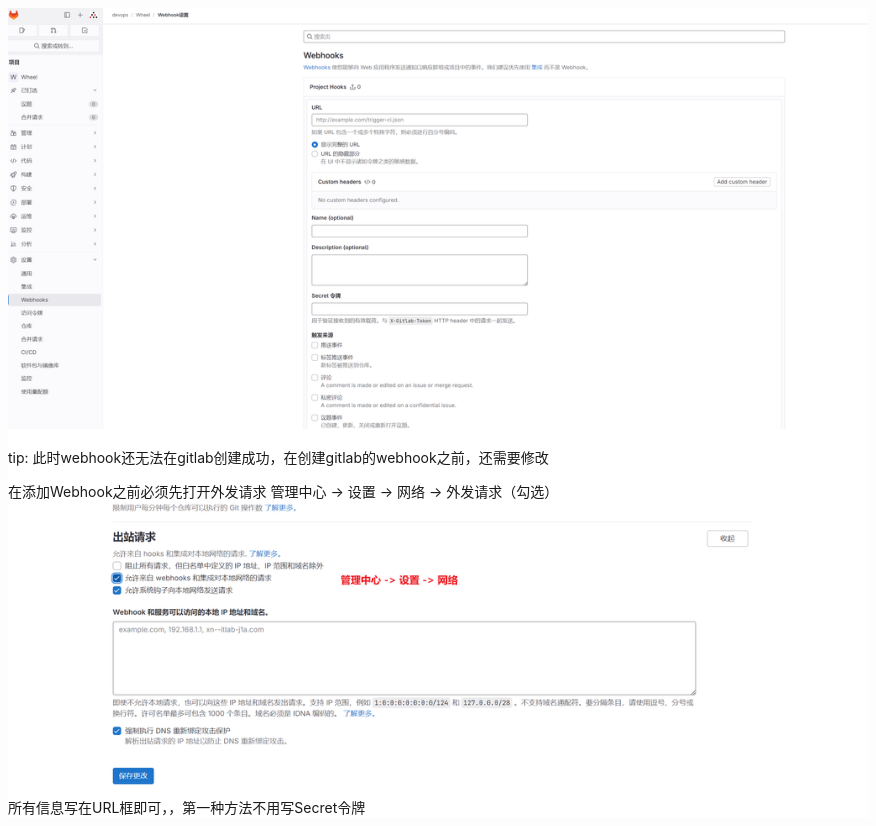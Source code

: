 ![alt text](images\image10.png)

tip: 此时webhook还无法在gitlab创建成功，在创建gitlab的webhook之前，还需要修改

在添加Webhook之前必须先打开外发请求
管理中心 -> 设置 -> 网络 -> 外发请求（勾选）
![alt text](images\image11.png)
所有信息写在URL框即可，，第一种方法不用写Secret令牌